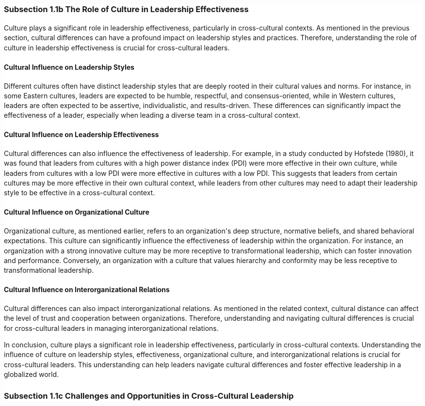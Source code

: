 


### Subsection 1.1b The Role of Culture in Leadership Effectiveness

Culture plays a significant role in leadership effectiveness, particularly in cross-cultural contexts. As mentioned in the previous section, cultural differences can have a profound impact on leadership styles and practices. Therefore, understanding the role of culture in leadership effectiveness is crucial for cross-cultural leaders.

#### Cultural Influence on Leadership Styles

Different cultures often have distinct leadership styles that are deeply rooted in their cultural values and norms. For instance, in some Eastern cultures, leaders are expected to be humble, respectful, and consensus-oriented, while in Western cultures, leaders are often expected to be assertive, individualistic, and results-driven. These differences can significantly impact the effectiveness of a leader, especially when leading a diverse team in a cross-cultural context.

#### Cultural Influence on Leadership Effectiveness

Cultural differences can also influence the effectiveness of leadership. For example, in a study conducted by Hofstede (1980), it was found that leaders from cultures with a high power distance index (PDI) were more effective in their own culture, while leaders from cultures with a low PDI were more effective in cultures with a low PDI. This suggests that leaders from certain cultures may be more effective in their own cultural context, while leaders from other cultures may need to adapt their leadership style to be effective in a cross-cultural context.

#### Cultural Influence on Organizational Culture

Organizational culture, as mentioned earlier, refers to an organization's deep structure, normative beliefs, and shared behavioral expectations. This culture can significantly influence the effectiveness of leadership within the organization. For instance, an organization with a strong innovative culture may be more receptive to transformational leadership, which can foster innovation and performance. Conversely, an organization with a culture that values hierarchy and conformity may be less receptive to transformational leadership.

#### Cultural Influence on Interorganizational Relations

Cultural differences can also impact interorganizational relations. As mentioned in the related context, cultural distance can affect the level of trust and cooperation between organizations. Therefore, understanding and navigating cultural differences is crucial for cross-cultural leaders in managing interorganizational relations.

In conclusion, culture plays a significant role in leadership effectiveness, particularly in cross-cultural contexts. Understanding the influence of culture on leadership styles, effectiveness, organizational culture, and interorganizational relations is crucial for cross-cultural leaders. This understanding can help leaders navigate cultural differences and foster effective leadership in a globalized world.




### Subsection 1.1c Challenges and Opportunities in Cross-Cultural Leadership
